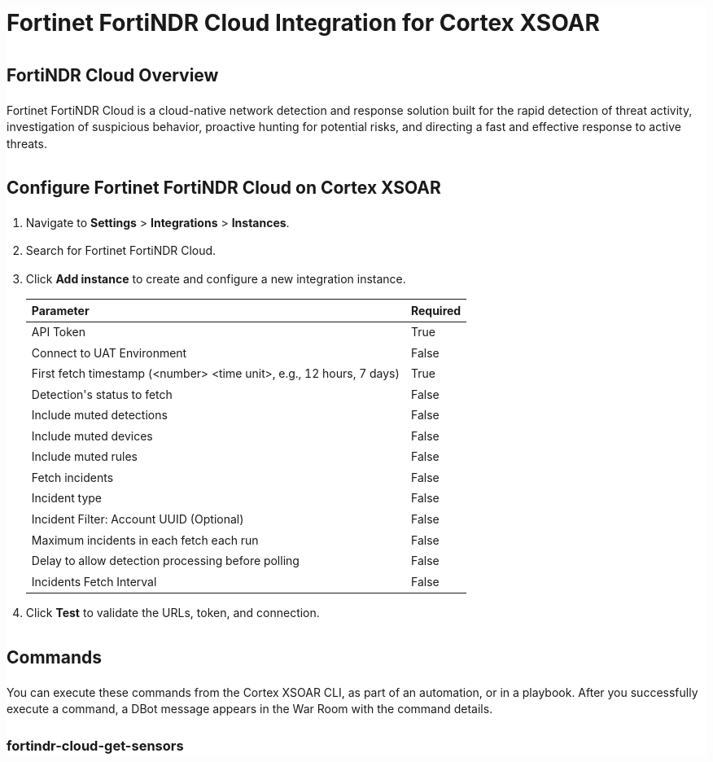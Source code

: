 # Fortinet FortiNDR Cloud Integration for Cortex XSOAR

## FortiNDR Cloud Overview

Fortinet FortiNDR Cloud is a cloud-native network detection and response solution built for the rapid detection of threat activity, investigation of suspicious behavior, proactive hunting for potential risks, and directing a fast and effective response to active threats.

## Configure Fortinet FortiNDR Cloud on Cortex XSOAR

1. Navigate to **Settings** > **Integrations** > **Instances**.
2. Search for Fortinet FortiNDR Cloud.
3. Click **Add instance** to create and configure a new integration instance.

    | **Parameter** | **Required** |
    | --- | --- |
    | API Token | True |
    | Connect to UAT Environment | False |
    | First fetch timestamp (&lt;number&gt; &lt;time unit&gt;, e.g., 12 hours, 7 days) | True |
    | Detection's status to fetch | False |
    | Include muted detections | False |
    | Include muted devices | False |
    | Include muted rules | False |
    | Fetch incidents | False |
    | Incident type | False |
    | Incident Filter: Account UUID (Optional) | False |
    | Maximum incidents in each fetch each run | False |
    | Delay to allow detection processing before polling | False |
    | Incidents Fetch Interval | False |

4. Click **Test** to validate the URLs, token, and connection.

## Commands

You can execute these commands from the Cortex XSOAR CLI, as part of an automation, or in a playbook.
After you successfully execute a command, a DBot message appears in the War Room with the command details.

### fortindr-cloud-get-sensors
